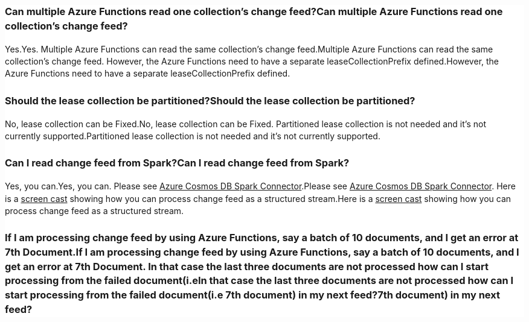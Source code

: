 ### <a name="can-multiple-azure-functions-read-one-collections-change-feed"></a><span data-ttu-id="fc019-340">Can multiple Azure Functions read one collection’s change feed?</span><span class="sxs-lookup"><span data-stu-id="fc019-340">Can multiple Azure Functions read one collection’s change feed?</span></span>

<span data-ttu-id="fc019-341">Yes.</span><span class="sxs-lookup"><span data-stu-id="fc019-341">Yes.</span></span> <span data-ttu-id="fc019-342">Multiple Azure Functions can read the same collection’s change feed.</span><span class="sxs-lookup"><span data-stu-id="fc019-342">Multiple Azure Functions can read the same collection’s change feed.</span></span> <span data-ttu-id="fc019-343">However, the Azure Functions need to have a separate leaseCollectionPrefix defined.</span><span class="sxs-lookup"><span data-stu-id="fc019-343">However, the Azure Functions need to have a separate leaseCollectionPrefix defined.</span></span>

### <a name="should-the-lease-collection-be-partitioned"></a><span data-ttu-id="fc019-344">Should the lease collection be partitioned?</span><span class="sxs-lookup"><span data-stu-id="fc019-344">Should the lease collection be partitioned?</span></span>

<span data-ttu-id="fc019-345">No, lease collection can be Fixed.</span><span class="sxs-lookup"><span data-stu-id="fc019-345">No, lease collection can be Fixed.</span></span> <span data-ttu-id="fc019-346">Partitioned lease collection is not needed and it’s not currently supported.</span><span class="sxs-lookup"><span data-stu-id="fc019-346">Partitioned lease collection is not needed and it’s not currently supported.</span></span>

### <a name="can-i-read-change-feed-from-spark"></a><span data-ttu-id="fc019-347">Can I read change feed from Spark?</span><span class="sxs-lookup"><span data-stu-id="fc019-347">Can I read change feed from Spark?</span></span>

<span data-ttu-id="fc019-348">Yes, you can.</span><span class="sxs-lookup"><span data-stu-id="fc019-348">Yes, you can.</span></span> <span data-ttu-id="fc019-349">Please see [Azure Cosmos DB Spark Connector](spark-connector.md).</span><span class="sxs-lookup"><span data-stu-id="fc019-349">Please see [Azure Cosmos DB Spark Connector](spark-connector.md).</span></span> <span data-ttu-id="fc019-350">Here is a [screen cast](https://www.youtube.com/watch?v=P9Qz4pwKm_0&t=1519s) showing how you can process change feed as a structured stream.</span><span class="sxs-lookup"><span data-stu-id="fc019-350">Here is a [screen cast](https://www.youtube.com/watch?v=P9Qz4pwKm_0&t=1519s) showing how you can process change feed as a structured stream.</span></span>

### <a name="if-i-am-processing-change-feed-by-using-azure-functions-say-a-batch-of-10-documents-and-i-get-an-error-at-7th-document-in-that-case-the-last-three-documents-are-not-processed-how-can-i-start-processing-from-the-failed-documentie-7th-document-in-my-next-feed"></a><span data-ttu-id="fc019-351">If I am processing change feed by using Azure Functions, say a batch of 10 documents, and I get an error at 7th Document.</span><span class="sxs-lookup"><span data-stu-id="fc019-351">If I am processing change feed by using Azure Functions, say a batch of 10 documents, and I get an error at 7th Document.</span></span> <span data-ttu-id="fc019-352">In that case the last three documents are not processed how can I start processing from the failed document(i.e</span><span class="sxs-lookup"><span data-stu-id="fc019-352">In that case the last three documents are not processed how can I start processing from the failed document(i.e</span></span> <span data-ttu-id="fc019-353">7th document) in my next feed?</span><span class="sxs-lookup"><span data-stu-id="fc019-353">7th document) in my next feed?</span></span>
